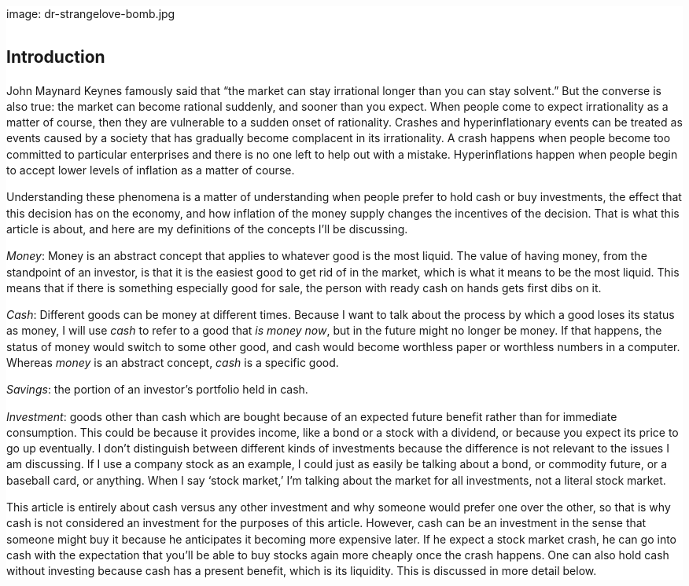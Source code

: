 image: dr-strangelove-bomb.jpg

## Introduction

John Maynard Keynes famously said that “the market can stay irrational longer
than you can stay solvent.” But the converse is also true: the market can
become rational suddenly, and sooner than you expect. When people come to
expect irrationality as a matter of course, then they are vulnerable to a
sudden onset of rationality. Crashes and hyperinflationary events can be
treated as events caused by a society that has gradually become complacent in
its irrationality. A crash happens when people become too committed to
particular enterprises and there is no one left to help out with a mistake.
Hyperinflations happen when people begin to accept lower levels of inflation
as a matter of course.

Understanding these phenomena is a matter of understanding when people prefer
to hold cash or buy investments, the effect that this decision has on the
economy, and how inflation of the money supply changes the incentives of the
decision.  That is what this article is about, and here are my definitions of
the concepts I’ll be discussing.

_Money_: Money is an abstract concept that applies to whatever good is the
most liquid. The value of having money, from the standpoint of an investor, is
that it is the easiest good to get rid of in the market, which is what it
means to be the most liquid. This means that if there is something especially
good for sale, the person with ready cash on hands gets first dibs on it.  

_Cash_: Different goods can be money at different times. Because I want to
talk about the process by which a good loses its status as money, I will use
_cash_ to refer to a good that _is money now_, but in the future might no
longer be money. If that happens, the status of money would switch to some
other good, and cash would become worthless paper or worthless numbers in a
computer. Whereas _money_ is an abstract concept, _cash_ is a specific good.

_Savings_: the portion of an investor’s portfolio held in cash.

_Investment_: goods other than cash which are bought because of an expected
future benefit rather than for immediate consumption. This could be because it
provides income, like a bond or a stock with a dividend, or because you expect
its price to go up eventually. I don’t distinguish between different kinds of
investments because the difference is not relevant to the issues I am
discussing. If I use a company stock as an example, I could just as easily be
talking about a bond, or commodity future, or a baseball card, or anything.
When I say ‘stock market,’ I’m talking about the market for all investments,
not a literal stock market.

This article is entirely about cash versus any other investment and why
someone would prefer one over the other, so that is why cash is not considered
an investment for the purposes of this article. However, cash can be an
investment in the sense that someone might buy it because he anticipates it
becoming more expensive later. If he expect a stock market crash, he can go
into cash with the expectation that you’ll be able to buy stocks again more
cheaply once the crash happens. One can also hold cash without investing
because cash has a present benefit, which is its liquidity. This is discussed
in more detail below.
